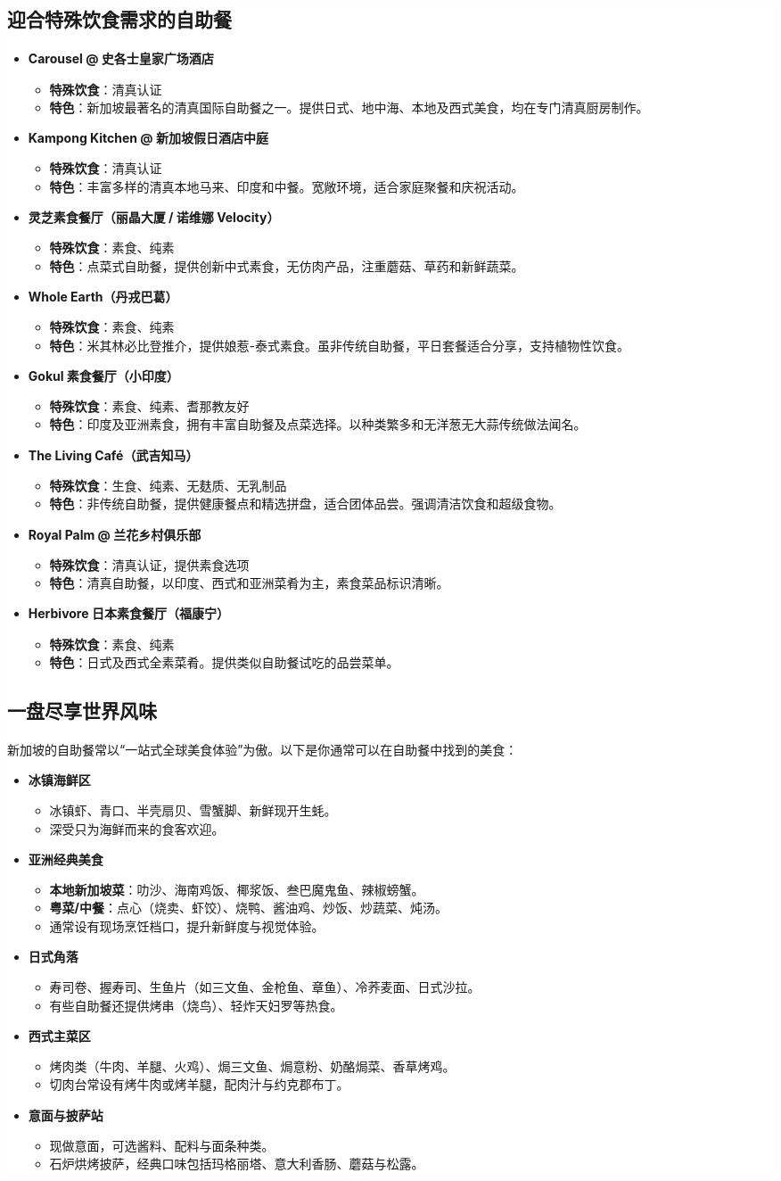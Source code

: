 ## 迎合特殊饮食需求的自助餐

- **Carousel @ 史各士皇家广场酒店**  
  - **特殊饮食**：清真认证  
  - **特色**：新加坡最著名的清真国际自助餐之一。提供日式、地中海、本地及西式美食，均在专门清真厨房制作。

- **Kampong Kitchen @ 新加坡假日酒店中庭**  
  - **特殊饮食**：清真认证  
  - **特色**：丰富多样的清真本地马来、印度和中餐。宽敞环境，适合家庭聚餐和庆祝活动。

- **灵芝素食餐厅（丽晶大厦 / 诺维娜 Velocity）**  
  - **特殊饮食**：素食、纯素  
  - **特色**：点菜式自助餐，提供创新中式素食，无仿肉产品，注重蘑菇、草药和新鲜蔬菜。

- **Whole Earth（丹戎巴葛）**  
  - **特殊饮食**：素食、纯素  
  - **特色**：米其林必比登推介，提供娘惹-泰式素食。虽非传统自助餐，平日套餐适合分享，支持植物性饮食。

- **Gokul 素食餐厅（小印度）**  
  - **特殊饮食**：素食、纯素、耆那教友好  
  - **特色**：印度及亚洲素食，拥有丰富自助餐及点菜选择。以种类繁多和无洋葱无大蒜传统做法闻名。

- **The Living Café（武吉知马）**  
  - **特殊饮食**：生食、纯素、无麸质、无乳制品  
  - **特色**：非传统自助餐，提供健康餐点和精选拼盘，适合团体品尝。强调清洁饮食和超级食物。

- **Royal Palm @ 兰花乡村俱乐部**  
  - **特殊饮食**：清真认证，提供素食选项  
  - **特色**：清真自助餐，以印度、西式和亚洲菜肴为主，素食菜品标识清晰。

- **Herbivore 日本素食餐厅（福康宁）**  
  - **特殊饮食**：素食、纯素  
  - **特色**：日式及西式全素菜肴。提供类似自助餐试吃的品尝菜单。

## 一盘尽享世界风味

新加坡的自助餐常以“一站式全球美食体验”为傲。以下是你通常可以在自助餐中找到的美食：

- **冰镇海鲜区**  
  - 冰镇虾、青口、半壳扇贝、雪蟹脚、新鲜现开生蚝。  
  - 深受只为海鲜而来的食客欢迎。

- **亚洲经典美食**  
  - **本地新加坡菜**：叻沙、海南鸡饭、椰浆饭、叁巴魔鬼鱼、辣椒螃蟹。  
  - **粤菜/中餐**：点心（烧卖、虾饺）、烧鸭、酱油鸡、炒饭、炒蔬菜、炖汤。  
  - 通常设有现场烹饪档口，提升新鲜度与视觉体验。

- **日式角落**  
  - 寿司卷、握寿司、生鱼片（如三文鱼、金枪鱼、章鱼）、冷荞麦面、日式沙拉。  
  - 有些自助餐还提供烤串（烧鸟）、轻炸天妇罗等热食。

- **西式主菜区**  
  - 烤肉类（牛肉、羊腿、火鸡）、焗三文鱼、焗意粉、奶酪焗菜、香草烤鸡。  
  - 切肉台常设有烤牛肉或烤羊腿，配肉汁与约克郡布丁。

- **意面与披萨站**  
  - 现做意面，可选酱料、配料与面条种类。  
  - 石炉烘烤披萨，经典口味包括玛格丽塔、意大利香肠、蘑菇与松露。
